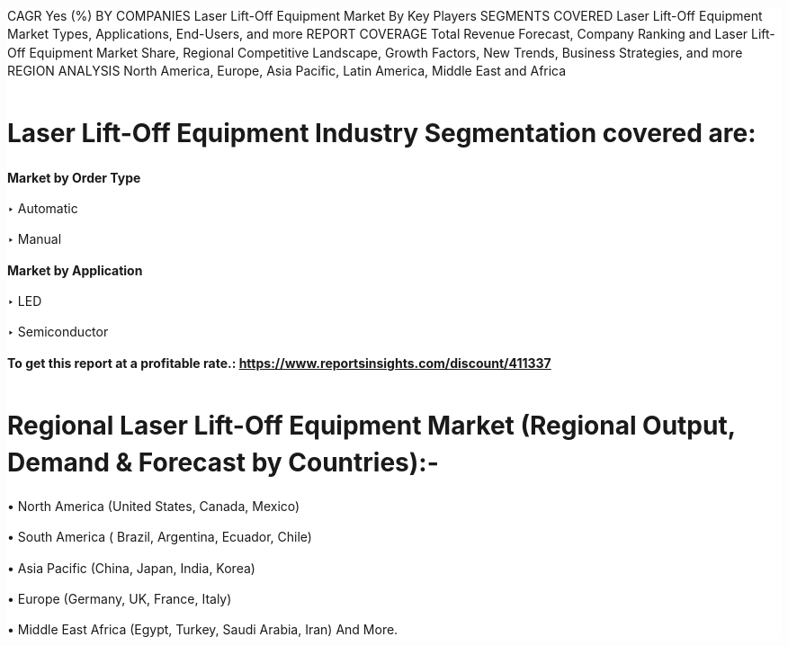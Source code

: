 <tr>
<td>CAGR</td>
<td>Yes (%)</td>
</tr>
</tr>
<tr>
<td>BY COMPANIES</td>
<td>Laser Lift-Off Equipment Market By Key Players</td>
</tr>
<tr>
<td>SEGMENTS COVERED</td>
<td>Laser Lift-Off Equipment Market Types, Applications, End-Users, and more</td>
</tr>
<tr>
<td>REPORT COVERAGE</td>
<td>Total Revenue Forecast, Company Ranking and Laser Lift-Off Equipment Market Share, Regional Competitive Landscape, Growth Factors, New Trends, Business Strategies, and more</td>
</tr>
<tr>
<td>REGION ANALYSIS</td>
<td>North America, Europe, Asia Pacific, Latin America, Middle East and Africa</td>
</tr>
</table>

# <strong>Laser Lift-Off Equipment Industry Segmentation covered are:</strong>

<strong>Market by Order Type</strong>

‣ Automatic

‣ Manual

<strong>Market by Application</strong>

‣ LED

‣ Semiconductor

<strong>To get this report at a profitable rate.: <a href=https://www.reportsinsights.com/discount/411337>https://www.reportsinsights.com/discount/411337</a></strong>

# <strong>Regional Laser Lift-Off Equipment Market (Regional Output, Demand &amp; Forecast by Countries):-</strong>

• North America (United States, Canada, Mexico)

• South America ( Brazil, Argentina, Ecuador, Chile)

• Asia Pacific (China, Japan, India, Korea)

• Europe (Germany, UK, France, Italy)

• Middle East Africa (Egypt, Turkey, Saudi Arabia, Iran) And More.
